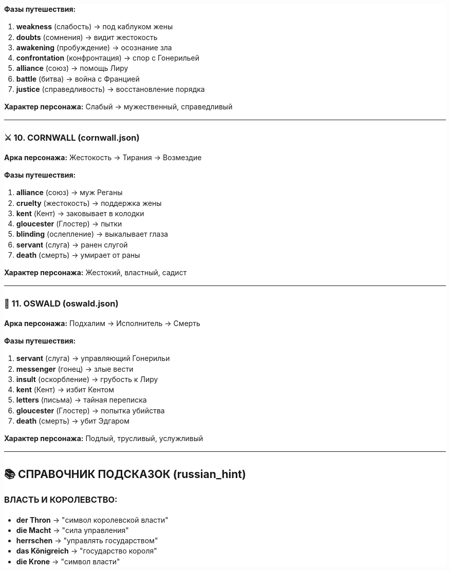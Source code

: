 **Фазы путешествия:**
1. **weakness** (слабость) → под каблуком жены
2. **doubts** (сомнения) → видит жестокость
3. **awakening** (пробуждение) → осознание зла
4. **confrontation** (конфронтация) → спор с Гонерильей
5. **alliance** (союз) → помощь Лиру
6. **battle** (битва) → война с Францией
7. **justice** (справедливость) → восстановление порядка

**Характер персонажа:** Слабый → мужественный, справедливый

---

### ⚔️ 10. CORNWALL (cornwall.json)
**Арка персонажа:** Жестокость → Тирания → Возмездие

**Фазы путешествия:**
1. **alliance** (союз) → муж Реганы
2. **cruelty** (жестокость) → поддержка жены
3. **kent** (Кент) → заковывает в колодки
4. **gloucester** (Глостер) → пытки
5. **blinding** (ослепление) → выкалывает глаза
6. **servant** (слуга) → ранен слугой
7. **death** (смерть) → умирает от раны

**Характер персонажа:** Жестокий, властный, садист

---

### 🐍 11. OSWALD (oswald.json)
**Арка персонажа:** Подхалим → Исполнитель → Смерть

**Фазы путешествия:**
1. **servant** (слуга) → управляющий Гонерильи
2. **messenger** (гонец) → злые вести
3. **insult** (оскорбление) → грубость к Лиру
4. **kent** (Кент) → избит Кентом
5. **letters** (письма) → тайная переписка
6. **gloucester** (Глостер) → попытка убийства
7. **death** (смерть) → убит Эдгаром

**Характер персонажа:** Подлый, трусливый, услужливый

---

## 📚 СПРАВОЧНИК ПОДСКАЗОК (russian_hint)

### ВЛАСТЬ И КОРОЛЕВСТВО:
- **der Thron** → "символ королевской власти"
- **die Macht** → "сила управления"
- **herrschen** → "управлять государством"
- **das Königreich** → "государство короля"
- **die Krone** → "символ власти"
